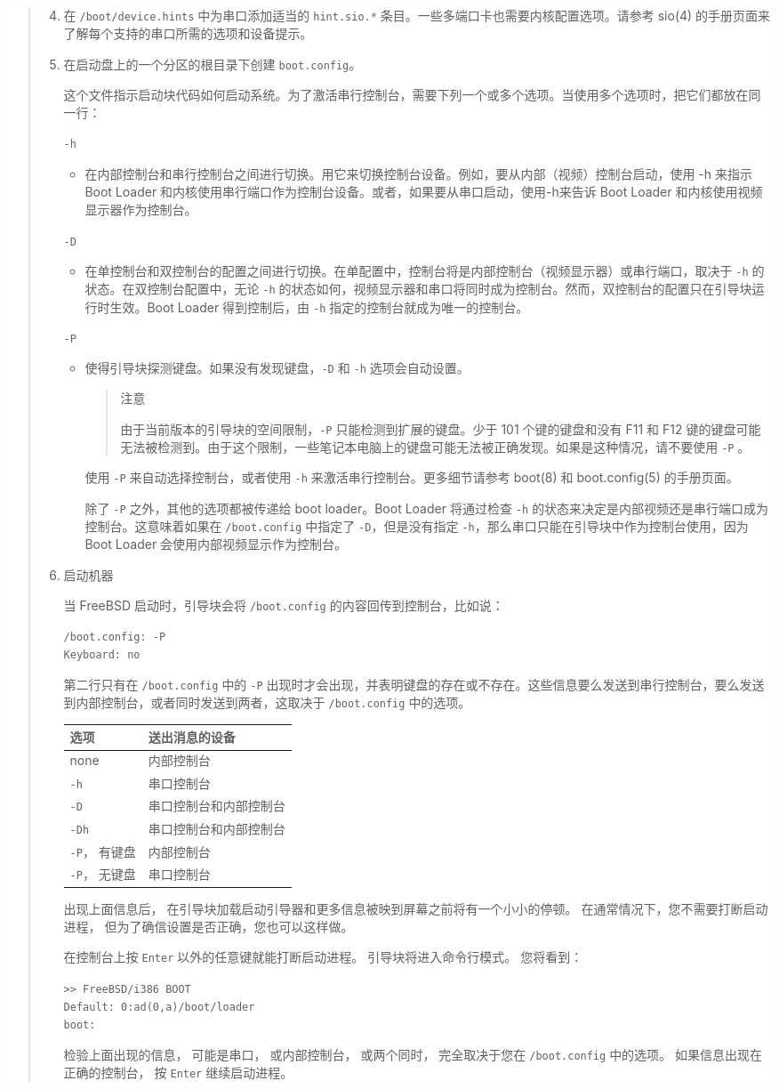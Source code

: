 > 4. 在 `/boot/device.hints` 中为串口添加适当的 `hint.sio.*` 条目。一些多端口卡也需要内核配置选项。请参考 sio(4) 的手册页面来了解每个支持的串口所需的选项和设备提示。
>
> 5. 在启动盘上的一个分区的根目录下创建 `boot.config`。
>
>    这个文件指示启动块代码如何启动系统。为了激活串行控制台，需要下列一个或多个选项。当使用多个选项时，把它们都放在同一行：
>
>    `-h`
>
>    - 在内部控制台和串行控制台之间进行切换。用它来切换控制台设备。例如，要从内部（视频）控制台启动，使用 -h 来指示 Boot Loader 和内核使用串行端口作为控制台设备。或者，如果要从串口启动，使用-h来告诉 Boot Loader 和内核使用视频显示器作为控制台。
>
>    `-D`
>
>    - 在单控制台和双控制台的配置之间进行切换。在单配置中，控制台将是内部控制台（视频显示器）或串行端口，取决于 `-h` 的状态。在双控制台配置中，无论 `-h` 的状态如何，视频显示器和串口将同时成为控制台。然而，双控制台的配置只在引导块运行时生效。Boot Loader 得到控制后，由 `-h` 指定的控制台就成为唯一的控制台。
>
>    `-P`
>
>    - 使得引导块探测键盘。如果没有发现键盘，`-D` 和 `-h` 选项会自动设置。
>
>      > 注意
>      >
>      > 由于当前版本的引导块的空间限制，`-P` 只能检测到扩展的键盘。少于 101 个键的键盘和没有 F11 和 F12 键的键盘可能无法被检测到。由于这个限制，一些笔记本电脑上的键盘可能无法被正确发现。如果是这种情况，请不要使用 `-P` 。
>
>      使用 `-P` 来自动选择控制台，或者使用 `-h` 来激活串行控制台。更多细节请参考 boot(8) 和 boot.config(5) 的手册页面。
>
>      除了 `-P` 之外，其他的选项都被传递给 boot loader。Boot Loader 将通过检查 `-h` 的状态来决定是内部视频还是串行端口成为控制台。这意味着如果在  `/boot.config` 中指定了 `-D`，但是没有指定 `-h`，那么串口只能在引导块中作为控制台使用，因为 Boot Loader 会使用内部视频显示作为控制台。
>
> 6. 启动机器
>
>    当 FreeBSD 启动时，引导块会将 `/boot.config` 的内容回传到控制台，比如说：
>
>    ```
>    /boot.config: -P
>    Keyboard: no
>    ```
>
>    第二行只有在 `/boot.config` 中的 `-P` 出现时才会出现，并表明键盘的存在或不存在。这些信息要么发送到串行控制台，要么发送到内部控制台，或者同时发送到两者，这取决于 `/boot.config` 中的选项。
>
>    | 选项          | 送出消息的设备         |
>    | ------------- | ---------------------- |
>    | none          | 内部控制台             |
>    | `-h`          | 串口控制台             |
>    | `-D`          | 串口控制台和内部控制台 |
>    | `-Dh`         | 串口控制台和内部控制台 |
>    | `-P`， 有键盘 | 内部控制台             |
>    | `-P`， 无键盘 | 串口控制台             |
>
>    出现上面信息后， 在引导块加载启动引导器和更多信息被映到屏幕之前将有一个小小的停顿。 在通常情况下，您不需要打断启动进程， 但为了确信设置是否正确，您也可以这样做。
>
>    在控制台上按 `Enter` 以外的任意键就能打断启动进程。 引导块将进入命令行模式。 您将看到：
>
>    ```
>    >> FreeBSD/i386 BOOT
>    Default: 0:ad(0,a)/boot/loader
>    boot:
>    ```
>
>    检验上面出现的信息， 可能是串口， 或内部控制台， 或两个同时， 完全取决于您在 `/boot.config` 中的选项。 如果信息出现在正确的控制台， 按 `Enter` 继续启动进程。
>